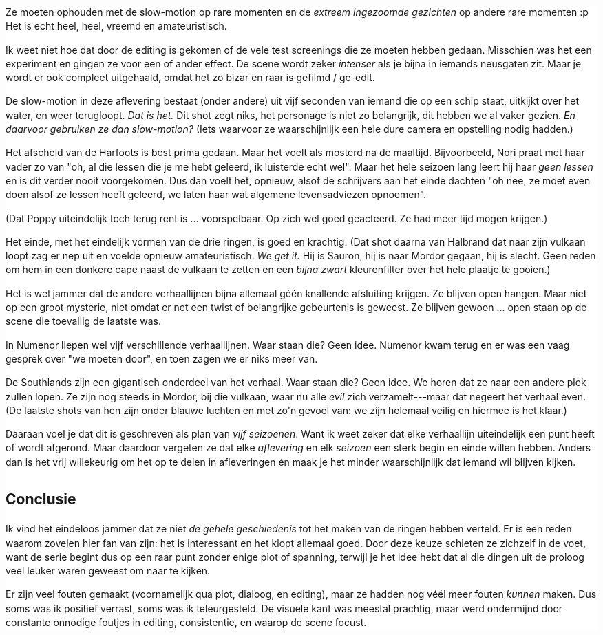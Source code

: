 Ze moeten ophouden met de slow-motion op rare momenten en de _extreem ingezoomde gezichten_ op andere rare momenten :p Het is echt heel, heel, vreemd en amateuristisch. 

Ik weet niet hoe dat door de editing is gekomen of de vele test screenings die ze moeten hebben gedaan. Misschien was het een experiment en gingen ze voor een of ander effect. De scene wordt zeker _intenser_ als je bijna in iemands neusgaten zit. Maar je wordt er ook compleet uitgehaald, omdat het zo bizar en raar is gefilmd / ge-edit.

De slow-motion in deze aflevering bestaat (onder andere) uit vijf seconden van iemand die op een schip staat, uitkijkt over het water, en weer terugloopt. _Dat is het._ Dit shot zegt niks, het personage is niet zo belangrijk, dit hebben we al vaker gezien. _En daarvoor gebruiken ze dan slow-motion?_ (Iets waarvoor ze waarschijnlijk een hele dure camera en opstelling nodig hadden.)

Het afscheid van de Harfoots is best prima gedaan. Maar het voelt als mosterd na de maaltijd. Bijvoorbeeld, Nori praat met haar vader zo van "oh, al die lessen die je me hebt geleerd, ik luisterde echt wel". Maar het hele seizoen lang leert hij haar _geen lessen_ en is dit verder nooit voorgekomen. Dus dan voelt het, opnieuw, alsof de schrijvers aan het einde dachten "oh nee, ze moet even doen alsof ze lessen heeft geleerd, we laten haar wat algemene levensadviezen opnoemen". 

(Dat Poppy uiteindelijk toch terug rent is ... voorspelbaar. Op zich wel goed geacteerd. Ze had meer tijd mogen krijgen.)

Het einde, met het eindelijk vormen van de drie ringen, is goed en krachtig. (Dat shot daarna van Halbrand dat naar zijn vulkaan loopt zag er nep uit en voelde opnieuw amateuristisch. _We get it._ Hij is Sauron, hij is naar Mordor gegaan, hij is slecht. Geen reden om hem in een donkere cape naast de vulkaan te zetten en een _bijna zwart_ kleurenfilter over het hele plaatje te gooien.)

Het is wel jammer dat de andere verhaallijnen bijna allemaal géén knallende afsluiting krijgen. Ze blijven open hangen. Maar niet op een groot mysterie, niet omdat er net een twist of belangrijke gebeurtenis is geweest. Ze blijven gewoon ... open staan op de scene die toevallig de laatste was. 

In Numenor liepen wel vijf verschillende verhaallijnen. Waar staan die? Geen idee. Numenor kwam terug en er was een vaag gesprek over "we moeten door", en toen zagen we er niks meer van.

De Southlands zijn een gigantisch onderdeel van het verhaal. Waar staan die? Geen idee. We horen dat ze naar een andere plek zullen lopen. Ze zijn nog steeds in Mordor, bij die vulkaan, waar nu alle _evil_ zich verzamelt---maar dat negeert het verhaal even. (De laatste shots van hen zijn onder blauwe luchten en met zo'n gevoel van: we zijn helemaal veilig en hiermee is het klaar.)

Daaraan voel je dat dit is geschreven als plan van _vijf seizoenen_. Want ik weet zeker dat elke verhaallijn uiteindelijk een punt heeft of wordt afgerond. Maar daardoor vergeten ze dat elke _aflevering_ en elk _seizoen_ een sterk begin en einde willen hebben. Anders dan is het vrij willekeurig om het op te delen in afleveringen én maak je het minder waarschijnlijk dat iemand wil blijven kijken.

## Conclusie

Ik vind het eindeloos jammer dat ze niet _de gehele geschiedenis_ tot het maken van de ringen hebben verteld. Er is een reden waarom zovelen hier fan van zijn: het is interessant en het klopt allemaal goed. Door deze keuze schieten ze zichzelf in de voet, want de serie begint dus op een raar punt zonder enige plot of spanning, terwijl je het idee hebt dat al die dingen uit de proloog veel leuker waren geweest om naar te kijken.

Er zijn veel fouten gemaakt (voornamelijk qua plot, dialoog, en editing), maar ze hadden nog véél meer fouten _kunnen_ maken. Dus soms was ik positief verrast, soms was ik teleurgesteld. De visuele kant was meestal prachtig, maar werd ondermijnd door constante onnodige foutjes in editing, consistentie, en waarop de scene focust.
